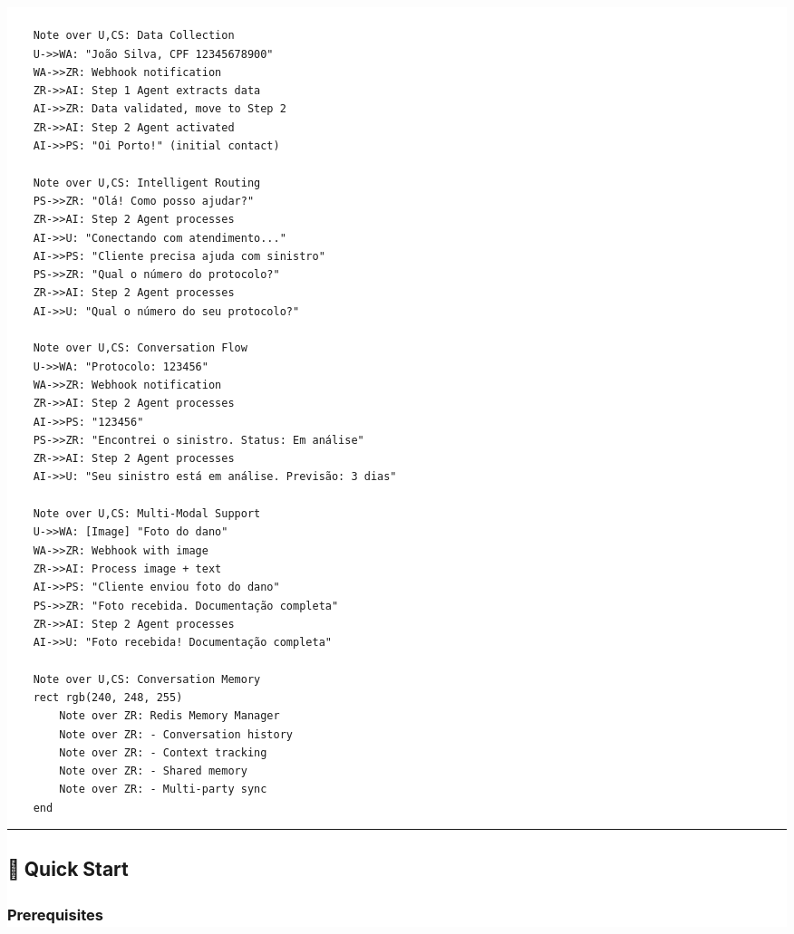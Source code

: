 ```mermaid

    Note over U,CS: Data Collection
    U->>WA: "João Silva, CPF 12345678900"
    WA->>ZR: Webhook notification
    ZR->>AI: Step 1 Agent extracts data
    AI->>ZR: Data validated, move to Step 2
    ZR->>AI: Step 2 Agent activated
    AI->>PS: "Oi Porto!" (initial contact)

    Note over U,CS: Intelligent Routing
    PS->>ZR: "Olá! Como posso ajudar?"
    ZR->>AI: Step 2 Agent processes
    AI->>U: "Conectando com atendimento..."
    AI->>PS: "Cliente precisa ajuda com sinistro"
    PS->>ZR: "Qual o número do protocolo?"
    ZR->>AI: Step 2 Agent processes
    AI->>U: "Qual o número do seu protocolo?"

    Note over U,CS: Conversation Flow
    U->>WA: "Protocolo: 123456"
    WA->>ZR: Webhook notification
    ZR->>AI: Step 2 Agent processes
    AI->>PS: "123456"
    PS->>ZR: "Encontrei o sinistro. Status: Em análise"
    ZR->>AI: Step 2 Agent processes
    AI->>U: "Seu sinistro está em análise. Previsão: 3 dias"

    Note over U,CS: Multi-Modal Support
    U->>WA: [Image] "Foto do dano"
    WA->>ZR: Webhook with image
    ZR->>AI: Process image + text
    AI->>PS: "Cliente enviou foto do dano"
    PS->>ZR: "Foto recebida. Documentação completa"
    ZR->>AI: Step 2 Agent processes
    AI->>U: "Foto recebida! Documentação completa"

    Note over U,CS: Conversation Memory
    rect rgb(240, 248, 255)
        Note over ZR: Redis Memory Manager
        Note over ZR: - Conversation history
        Note over ZR: - Context tracking
        Note over ZR: - Shared memory
        Note over ZR: - Multi-party sync
    end
```

---

## 🚀 Quick Start

### Prerequisites
